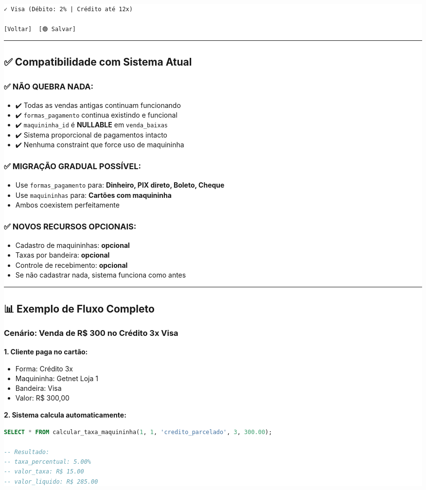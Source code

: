 ```
✓ Visa (Débito: 2% | Crédito até 12x)

[Voltar]  [🟢 Salvar]
```

---

## ✅ Compatibilidade com Sistema Atual

### ✅ NÃO QUEBRA NADA:

- ✔️ Todas as vendas antigas continuam funcionando
- ✔️ `formas_pagamento` continua existindo e funcional
- ✔️ `maquininha_id` é **NULLABLE** em `venda_baixas`
- ✔️ Sistema proporcional de pagamentos intacto
- ✔️ Nenhuma constraint que force uso de maquininha

### ✅ MIGRAÇÃO GRADUAL POSSÍVEL:

- Use `formas_pagamento` para: **Dinheiro, PIX direto, Boleto, Cheque**
- Use `maquininhas` para: **Cartões com maquininha**
- Ambos coexistem perfeitamente

### ✅ NOVOS RECURSOS OPCIONAIS:

- Cadastro de maquininhas: **opcional**
- Taxas por bandeira: **opcional**
- Controle de recebimento: **opcional**
- Se não cadastrar nada, sistema funciona como antes

---

## 📊 Exemplo de Fluxo Completo

### Cenário: Venda de R$ 300 no Crédito 3x Visa

**1. Cliente paga no cartão:**

- Forma: Crédito 3x
- Maquininha: Getnet Loja 1
- Bandeira: Visa
- Valor: R$ 300,00

**2. Sistema calcula automaticamente:**

```sql
SELECT * FROM calcular_taxa_maquininha(1, 1, 'credito_parcelado', 3, 300.00);

-- Resultado:
-- taxa_percentual: 5.00%
-- valor_taxa: R$ 15.00
-- valor_liquido: R$ 285.00
```

